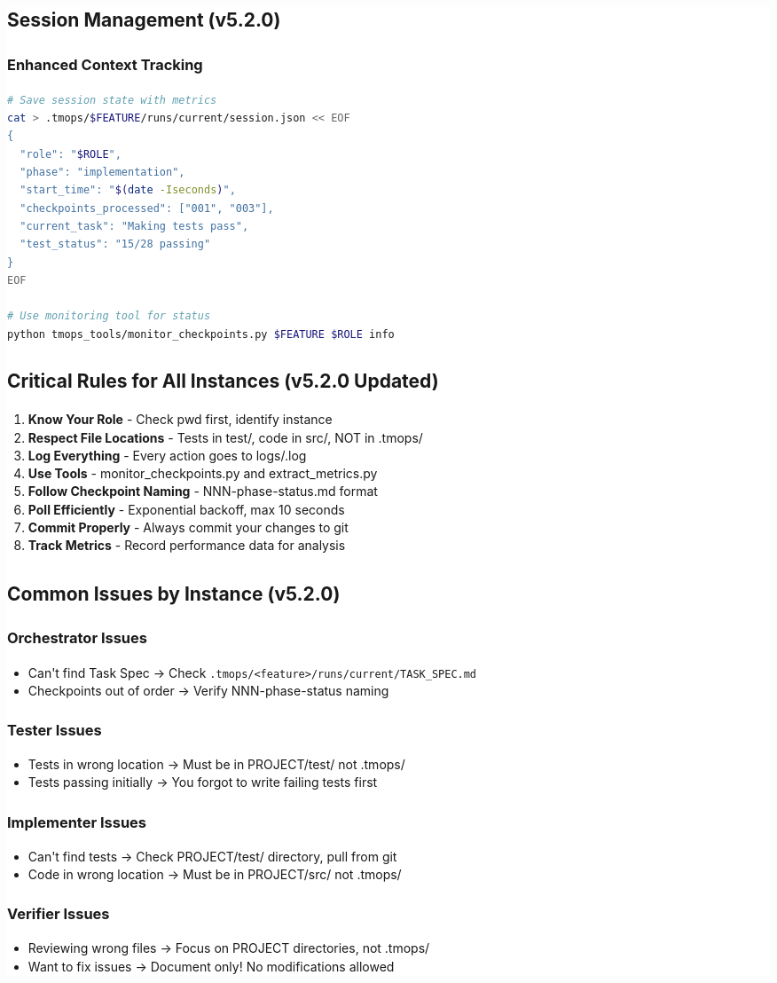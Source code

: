 ## Session Management (v5.2.0)

### Enhanced Context Tracking
```bash
# Save session state with metrics
cat > .tmops/$FEATURE/runs/current/session.json << EOF
{
  "role": "$ROLE",
  "phase": "implementation",
  "start_time": "$(date -Iseconds)",
  "checkpoints_processed": ["001", "003"],
  "current_task": "Making tests pass",
  "test_status": "15/28 passing"
}
EOF

# Use monitoring tool for status
python tmops_tools/monitor_checkpoints.py $FEATURE $ROLE info
```

## Critical Rules for All Instances (v5.2.0 Updated)

1. **Know Your Role** - Check pwd first, identify instance
2. **Respect File Locations** - Tests in test/, code in src/, NOT in .tmops/
3. **Log Everything** - Every action goes to logs/<role>.log
4. **Use Tools** - monitor_checkpoints.py and extract_metrics.py
5. **Follow Checkpoint Naming** - NNN-phase-status.md format
6. **Poll Efficiently** - Exponential backoff, max 10 seconds
7. **Commit Properly** - Always commit your changes to git
8. **Track Metrics** - Record performance data for analysis

## Common Issues by Instance (v5.2.0)

### Orchestrator Issues
- Can't find Task Spec → Check `.tmops/<feature>/runs/current/TASK_SPEC.md`
- Checkpoints out of order → Verify NNN-phase-status naming

### Tester Issues  
- Tests in wrong location → Must be in PROJECT/test/ not .tmops/
- Tests passing initially → You forgot to write failing tests first

### Implementer Issues
- Can't find tests → Check PROJECT/test/ directory, pull from git
- Code in wrong location → Must be in PROJECT/src/ not .tmops/

### Verifier Issues
- Reviewing wrong files → Focus on PROJECT directories, not .tmops/
- Want to fix issues → Document only! No modifications allowed

